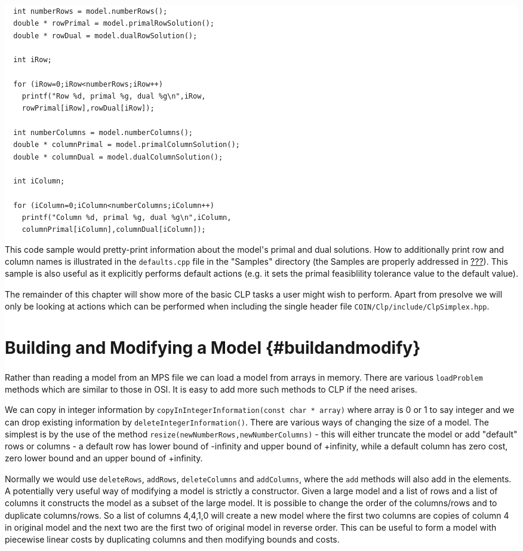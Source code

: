       int numberRows = model.numberRows();
      double * rowPrimal = model.primalRowSolution();
      double * rowDual = model.dualRowSolution();

      int iRow;

      for (iRow=0;iRow<numberRows;iRow++)   
        printf("Row %d, primal %g, dual %g\n",iRow,
        rowPrimal[iRow],rowDual[iRow]);
        
      int numberColumns = model.numberColumns();
      double * columnPrimal = model.primalColumnSolution();
      double * columnDual = model.dualColumnSolution();

      int iColumn;

      for (iColumn=0;iColumn<numberColumns;iColumn++)   
        printf("Column %d, primal %g, dual %g\n",iColumn,
        columnPrimal[iColumn],columnDual[iColumn]);
      
      

This code sample would pretty-print information about the model\'s
primal and dual solutions. How to additionally print row and column
names is illustrated in the `defaults.cpp` file in the \"Samples\"
directory (the Samples are properly addressed in [???](#moreexamples)).
This sample is also useful as it explicitly performs default actions
(e.g. it sets the primal feasiblility tolerance value to the default
value).

The remainder of this chapter will show more of the basic CLP tasks a
user might wish to perform. Apart from presolve we will only be looking
at actions which can be performed when including the single header file
`COIN/Clp/include/ClpSimplex.hpp`.

Building and Modifying a Model {#buildandmodify}
==============================

Rather than reading a model from an MPS file we can load a model from
arrays in memory. There are various `loadProblem` methods which are
similar to those in OSI. It is easy to add more such methods to CLP if
the need arises.

We can copy in integer information by
`copyInIntegerInformation(const char * array)` where array is 0 or 1 to
say integer and we can drop existing information by
`deleteIntegerInformation()`. There are various ways of changing the
size of a model. The simplest is by the use of the method
`resize(newNumberRows,newNumberColumns)` - this will either truncate the
model or add \"default\" rows or columns - a default row has lower bound
of -infinity and upper bound of +infinity, while a default column has
zero cost, zero lower bound and an upper bound of +infinity.

Normally we would use `deleteRows`, `addRows`, `deleteColumns` and
`addColumns`, where the `add` methods will also add in the elements. A
potentially very useful way of modifying a model is strictly a
constructor. Given a large model and a list of rows and a list of
columns it constructs the model as a subset of the large model. It is
possible to change the order of the columns/rows and to duplicate
columns/rows. So a list of columns 4,4,1,0 will create a new model where
the first two columns are copies of column 4 in original model and the
next two are the first two of original model in reverse order. This can
be useful to form a model with piecewise linear costs by duplicating
columns and then modifying bounds and costs.


[^1]: `CoinBigIndex` is a `typedef` which in most cases is the same as
[^2]: `Status` is an enumeration.